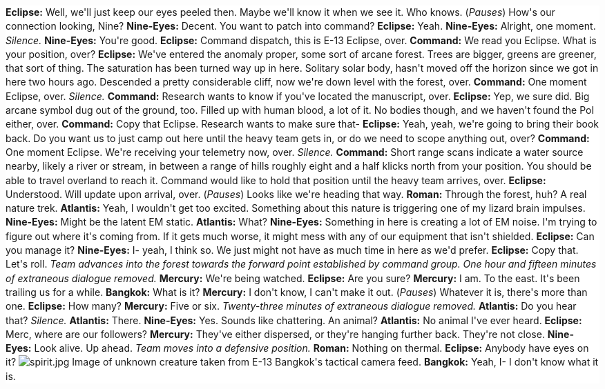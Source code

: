 **Eclipse:** Well, we'll just keep our eyes peeled then. Maybe we'll know it when we see it. Who knows. (_Pauses_) How's our connection looking, Nine?
**Nine-Eyes:** Decent. You want to patch into command?
**Eclipse:** Yeah.
**Nine-Eyes:** Alright, one moment.
_Silence._
**Nine-Eyes:** You're good.
**Eclipse:** Command dispatch, this is E-13 Eclipse, over.
**Command:** We read you Eclipse. What is your position, over?
**Eclipse:** We've entered the anomaly proper, some sort of arcane forest. Trees are bigger, greens are greener, that sort of thing. The saturation has been turned way up in here. Solitary solar body, hasn't moved off the horizon since we got in here two hours ago. Descended a pretty considerable cliff, now we're down level with the forest, over.
**Command:** One moment Eclipse, over.
_Silence._
**Command:** Research wants to know if you've located the manuscript, over.
**Eclipse:** Yep, we sure did. Big arcane symbol dug out of the ground, too. Filled up with human blood, a lot of it. No bodies though, and we haven't found the PoI either, over.
**Command:** Copy that Eclipse. Research wants to make sure that-
**Eclipse:** Yeah, yeah, we're going to bring their book back. Do you want us to just camp out here until the heavy team gets in, or do we need to scope anything out, over?
**Command:** One moment Eclipse. We're receiving your telemetry now, over.
_Silence._
**Command:** Short range scans indicate a water source nearby, likely a river or stream, in between a range of hills roughly eight and a half klicks north from your position. You should be able to travel overland to reach it. Command would like to hold that position until the heavy team arrives, over.
**Eclipse:** Understood. Will update upon arrival, over. (_Pauses_) Looks like we're heading that way.
**Roman:** Through the forest, huh? A real nature trek.
**Atlantis:** Yeah, I wouldn't get too excited. Something about this nature is triggering one of my lizard brain impulses.
**Nine-Eyes:** Might be the latent EM static.
**Atlantis:** What?
**Nine-Eyes:** Something in here is creating a lot of EM noise. I'm trying to figure out where it's coming from. If it gets much worse, it might mess with any of our equipment that isn't shielded.
**Eclipse:** Can you manage it?
**Nine-Eyes:** I- yeah, I think so. We just might not have as much time in here as we'd prefer.
**Eclipse:** Copy that. Let's roll.
_Team advances into the forest towards the forward point established by command group. One hour and fifteen minutes of extraneous dialogue removed._
**Mercury:** We're being watched.
**Eclipse:** Are you sure?
**Mercury:** I am. To the east. It's been trailing us for a while.
**Bangkok:** What is it?
**Mercury:** I don't know, I can't make it out. (_Pauses_) Whatever it is, there's more than one.
**Eclipse:** How many?
**Mercury:** Five or six.
_Twenty-three minutes of extraneous dialogue removed._
**Atlantis:** Do you hear that?
_Silence._
**Atlantis:** There.
**Nine-Eyes:** Yes. Sounds like chattering. An animal?
**Atlantis:** No animal I've ever heard.
**Eclipse:** Merc, where are our followers?
**Mercury:** They've either dispersed, or they're hanging further back. They're not close.
**Nine-Eyes:** Look alive. Up ahead.
_Team moves into a defensive position._
**Roman:** Nothing on thermal.
**Eclipse:** Anybody have eyes on it?
![spirit.jpg](https://scp-wiki.wdfiles.com/local--files/scp-4971/spirit.jpg)
Image of unknown creature taken from E-13 Bangkok's tactical camera feed.
**Bangkok:** Yeah, I- I don't know what it is.